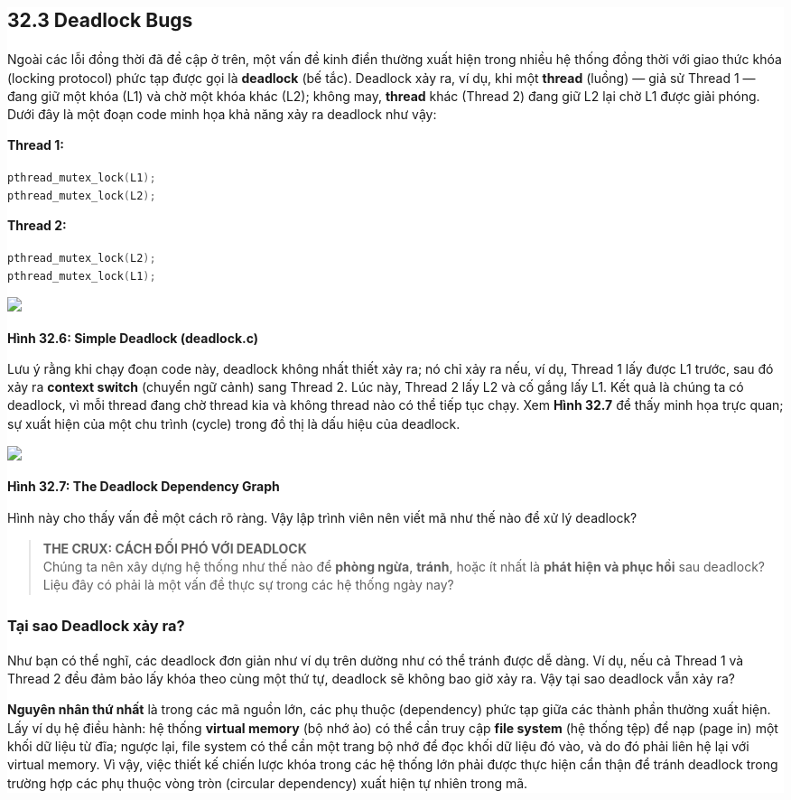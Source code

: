 
## 32.3 Deadlock Bugs

Ngoài các lỗi đồng thời đã đề cập ở trên, một vấn đề kinh điển thường xuất hiện trong nhiều hệ thống đồng thời với giao thức khóa (locking protocol) phức tạp được gọi là **deadlock** (bế tắc). Deadlock xảy ra, ví dụ, khi một **thread** (luồng) — giả sử Thread 1 — đang giữ một khóa (L1) và chờ một khóa khác (L2); không may, **thread** khác (Thread 2) đang giữ L2 lại chờ L1 được giải phóng. Dưới đây là một đoạn code minh họa khả năng xảy ra deadlock như vậy:

**Thread 1:**
```c
pthread_mutex_lock(L1);
pthread_mutex_lock(L2);
```

**Thread 2:**
```c
pthread_mutex_lock(L2);
pthread_mutex_lock(L1);
```

![](img/fig32_6.PNG)

**Hình 32.6: Simple Deadlock (deadlock.c)**

Lưu ý rằng khi chạy đoạn code này, deadlock không nhất thiết xảy ra; nó chỉ xảy ra nếu, ví dụ, Thread 1 lấy được L1 trước, sau đó xảy ra **context switch** (chuyển ngữ cảnh) sang Thread 2. Lúc này, Thread 2 lấy L2 và cố gắng lấy L1. Kết quả là chúng ta có deadlock, vì mỗi thread đang chờ thread kia và không thread nào có thể tiếp tục chạy. Xem **Hình 32.7** để thấy minh họa trực quan; sự xuất hiện của một chu trình (cycle) trong đồ thị là dấu hiệu của deadlock.

![](img/fig32_7.PNG)

**Hình 32.7: The Deadlock Dependency Graph**

Hình này cho thấy vấn đề một cách rõ ràng. Vậy lập trình viên nên viết mã như thế nào để xử lý deadlock?

> **THE CRUX: CÁCH ĐỐI PHÓ VỚI DEADLOCK**  
> Chúng ta nên xây dựng hệ thống như thế nào để **phòng ngừa**, **tránh**, hoặc ít nhất là **phát hiện và phục hồi** sau deadlock? Liệu đây có phải là một vấn đề thực sự trong các hệ thống ngày nay?


### Tại sao Deadlock xảy ra?

Như bạn có thể nghĩ, các deadlock đơn giản như ví dụ trên dường như có thể tránh được dễ dàng. Ví dụ, nếu cả Thread 1 và Thread 2 đều đảm bảo lấy khóa theo cùng một thứ tự, deadlock sẽ không bao giờ xảy ra. Vậy tại sao deadlock vẫn xảy ra?

**Nguyên nhân thứ nhất** là trong các mã nguồn lớn, các phụ thuộc (dependency) phức tạp giữa các thành phần thường xuất hiện. Lấy ví dụ hệ điều hành: hệ thống **virtual memory** (bộ nhớ ảo) có thể cần truy cập **file system** (hệ thống tệp) để nạp (page in) một khối dữ liệu từ đĩa; ngược lại, file system có thể cần một trang bộ nhớ để đọc khối dữ liệu đó vào, và do đó phải liên hệ lại với virtual memory. Vì vậy, việc thiết kế chiến lược khóa trong các hệ thống lớn phải được thực hiện cẩn thận để tránh deadlock trong trường hợp các phụ thuộc vòng tròn (circular dependency) xuất hiện tự nhiên trong mã.
